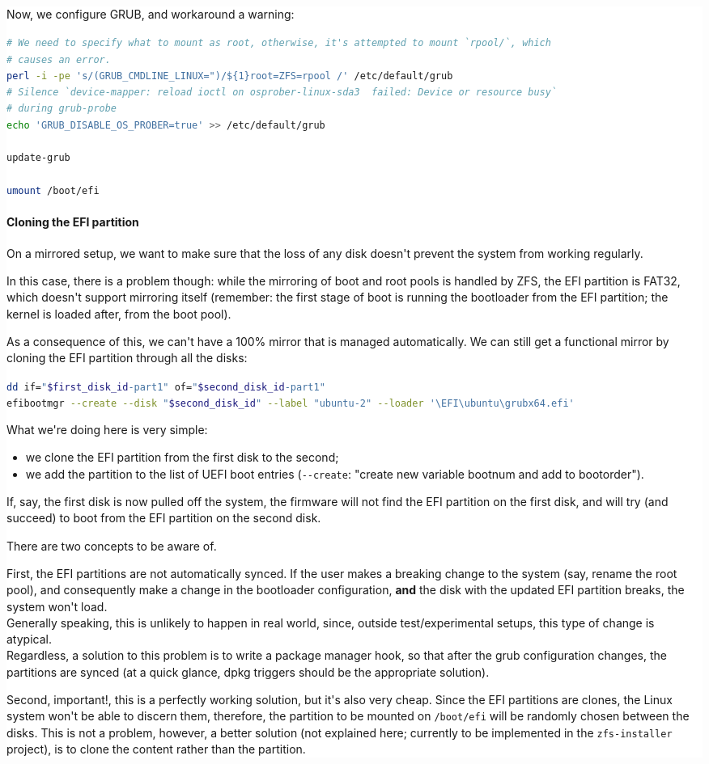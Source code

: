 Now, we configure GRUB, and workaround a warning:

```sh
# We need to specify what to mount as root, otherwise, it's attempted to mount `rpool/`, which
# causes an error.
perl -i -pe 's/(GRUB_CMDLINE_LINUX=")/${1}root=ZFS=rpool /' /etc/default/grub
# Silence `device-mapper: reload ioctl on osprober-linux-sda3  failed: Device or resource busy`
# during grub-probe
echo 'GRUB_DISABLE_OS_PROBER=true' >> /etc/default/grub

update-grub

umount /boot/efi
```

#### Cloning the EFI partition

On a mirrored setup, we want to make sure that the loss of any disk doesn't prevent the system from working regularly.

In this case, there is a problem though: while the mirroring of boot and root pools is handled by ZFS, the EFI partition is FAT32, which doesn't support mirroring itself (remember: the first stage of boot is running the bootloader from the EFI partition; the kernel is loaded after, from the boot pool).

As a consequence of this, we can't have a 100% mirror that is managed automatically. We can still get a functional mirror by cloning the EFI partition through all the disks:

```sh
dd if="$first_disk_id-part1" of="$second_disk_id-part1"
efibootmgr --create --disk "$second_disk_id" --label "ubuntu-2" --loader '\EFI\ubuntu\grubx64.efi'
```

What we're doing here is very simple:

- we clone the EFI partition from the first disk to the second;
- we add the partition to the list of UEFI boot entries (`--create`: "create new variable bootnum and add to bootorder").

If, say, the first disk is now pulled off the system, the firmware will not find the EFI partition on the first disk, and will try (and succeed) to boot from the EFI partition on the second disk.

There are two concepts to be aware of.

First, the EFI partitions are not automatically synced. If the user makes a breaking change to the system (say, rename the root pool), and consequently make a change in the bootloader configuration, **and** the disk with the updated EFI partition breaks, the system won't load.  
Generally speaking, this is unlikely to happen in real world, since, outside test/experimental setups, this type of change is atypical.  
Regardless, a solution to this problem is to write a package manager hook, so that after the grub configuration changes, the partitions are synced (at a quick glance, dpkg triggers should be the appropriate solution).

Second, important!, this is a perfectly working solution, but it's also very cheap. Since the EFI partitions are clones, the Linux system won't be able to discern them, therefore, the partition to be mounted on `/boot/efi` will be randomly chosen between the disks.
This is not a problem, however, a better solution (not explained here; currently to be implemented in the `zfs-installer` project), is to clone the content rather than the partition.
